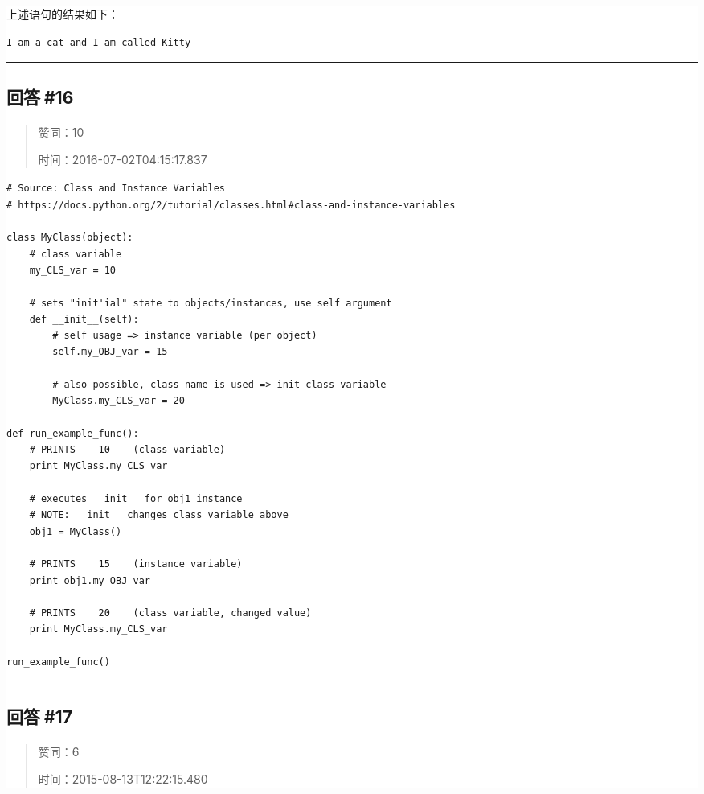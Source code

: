 上述语句的结果如下：

```
I am a cat and I am called Kitty 
```

* * *

## 回答 #16

> 赞同：10
> 
> 时间：2016-07-02T04:15:17.837

```
# Source: Class and Instance Variables
# https://docs.python.org/2/tutorial/classes.html#class-and-instance-variables

class MyClass(object):
    # class variable
    my_CLS_var = 10

    # sets "init'ial" state to objects/instances, use self argument
    def __init__(self):
        # self usage => instance variable (per object)
        self.my_OBJ_var = 15

        # also possible, class name is used => init class variable
        MyClass.my_CLS_var = 20

def run_example_func():
    # PRINTS    10    (class variable)
    print MyClass.my_CLS_var

    # executes __init__ for obj1 instance
    # NOTE: __init__ changes class variable above
    obj1 = MyClass()

    # PRINTS    15    (instance variable)
    print obj1.my_OBJ_var

    # PRINTS    20    (class variable, changed value)
    print MyClass.my_CLS_var

run_example_func() 
```

* * *

## 回答 #17

> 赞同：6
> 
> 时间：2015-08-13T12:22:15.480
